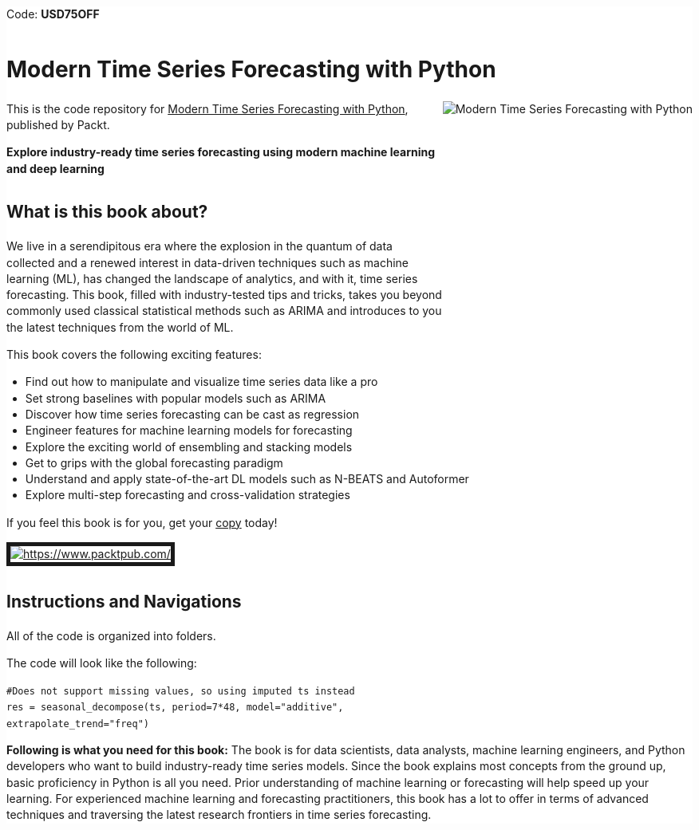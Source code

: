 Code: <b>USD75OFF</b>




# Modern Time Series Forecasting with Python

<a href="https://www.packtpub.com/product/modern-time-series-forecasting-with-python/9781803246802?utm_source=github&utm_medium=repository&utm_campaign=9781803246802"><img src="https://static.packt-cdn.com/products/9781803246802/cover/smaller" alt="Modern Time Series Forecasting with Python" height="256px" align="right"></a>

This is the code repository for [Modern Time Series Forecasting with Python](https://www.packtpub.com/product/modern-time-series-forecasting-with-python/9781803246802?utm_source=github&utm_medium=repository&utm_campaign=9781803246802), published by Packt.

**Explore industry-ready time series forecasting using modern machine learning and deep learning**

## What is this book about?
We live in a serendipitous era where the explosion in the quantum of data collected and a renewed interest in data-driven techniques such as machine learning (ML), 
has changed the landscape of analytics, and with it, time series forecasting. This book, filled with industry-tested tips and tricks, 
takes you beyond commonly used classical statistical methods such as ARIMA and introduces to you the latest techniques from the world of ML.

This book covers the following exciting features: 
* Find out how to manipulate and visualize time series data like a pro
* Set strong baselines with popular models such as ARIMA
* Discover how time series forecasting can be cast as regression
* Engineer features for machine learning models for forecasting
* Explore the exciting world of ensembling and stacking models
* Get to grips with the global forecasting paradigm
* Understand and apply state-of-the-art DL models such as N-BEATS and Autoformer
* Explore multi-step forecasting and cross-validation strategies

If you feel this book is for you, get your [copy](https://www.amazon.com/dp/B09NC5XJ6D) today!

<a href="https://www.packtpub.com/?utm_source=github&utm_medium=banner&utm_campaign=GitHubBanner"><img src="https://raw.githubusercontent.com/PacktPublishing/GitHub/master/GitHub.png" 
alt="https://www.packtpub.com/" border="5" /></a>


## Instructions and Navigations
All of the code is organized into folders.

The code will look like the following:
```
#Does not support missing values, so using imputed ts instead
res = seasonal_decompose(ts, period=7*48, model="additive",
extrapolate_trend="freq")
```

**Following is what you need for this book:**
The book is for data scientists, data analysts, machine learning engineers, and Python developers who want to build industry-ready time series models. Since the book explains most concepts from the ground up, basic proficiency in Python is all you need. Prior understanding of machine learning or forecasting will help speed up your learning. 
For experienced machine learning and forecasting practitioners, this book has a lot to offer in terms of advanced techniques and traversing the latest research frontiers in time series forecasting.	
